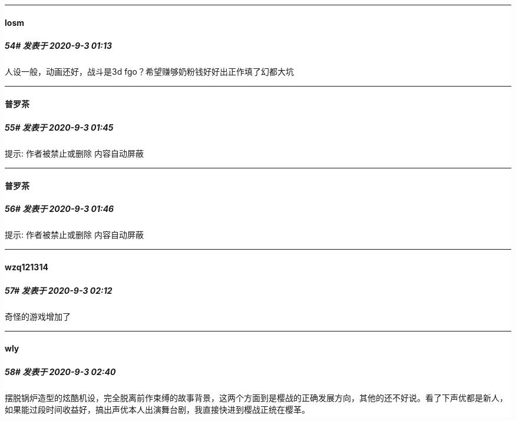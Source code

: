 





-----

####  losm  
##### 54#       发表于 2020-9-3 01:13




人设一般，动画还好，战斗是3d fgo？希望赚够奶粉钱好好出正作填了幻都大坑







-----

####  普罗茶  
##### 55#       发表于 2020-9-3 01:45

提示: 作者被禁止或删除 内容自动屏蔽



-----

####  普罗茶  
##### 56#       发表于 2020-9-3 01:46

提示: 作者被禁止或删除 内容自动屏蔽



-----

####  wzq121314  
##### 57#       发表于 2020-9-3 02:12




奇怪的游戏增加了







-----

####  wly  
##### 58#       发表于 2020-9-3 02:40




摆脱锅炉造型的炫酷机设，完全脱离前作束缚的故事背景，这两个方面到是樱战的正确发展方向，其他的还不好说。看了下声优都是新人，如果能过段时间收益好，搞出声优本人出演舞台剧，我直接快进到樱战正统在樱革。


